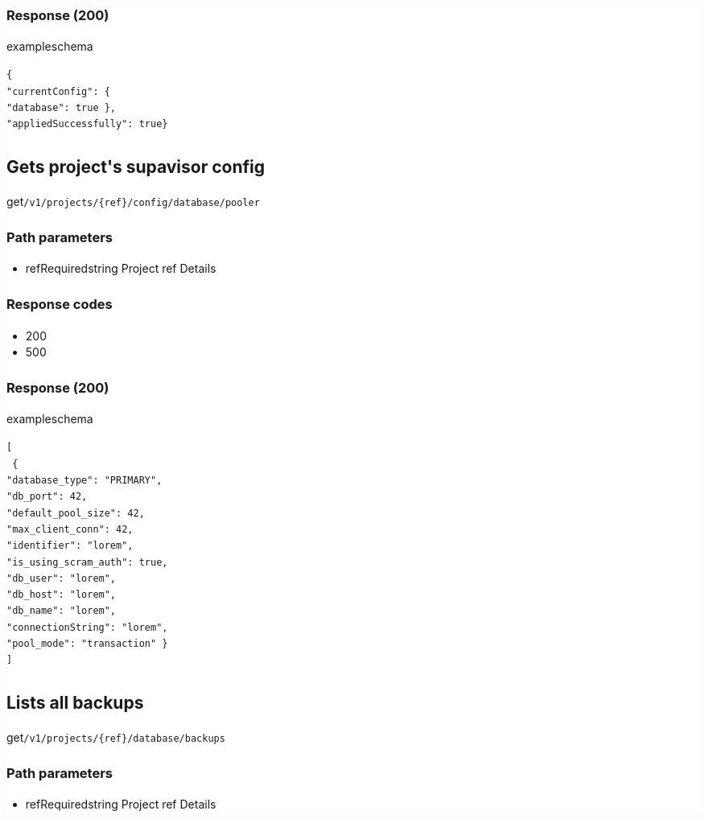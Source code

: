 
### Response (200)
exampleschema
```
{
"currentConfig": {
"database": true },
"appliedSuccessfully": true}
```

## Gets project's supavisor config
get`/v1/projects/{ref}/config/database/pooler`
### Path parameters
  * refRequiredstring
Project ref
Details


### Response codes
  * 200
  * 500


### Response (200)
exampleschema
```
[
 {
"database_type": "PRIMARY",
"db_port": 42,
"default_pool_size": 42,
"max_client_conn": 42,
"identifier": "lorem",
"is_using_scram_auth": true,
"db_user": "lorem",
"db_host": "lorem",
"db_name": "lorem",
"connectionString": "lorem",
"pool_mode": "transaction" }
]
```

## Lists all backups
get`/v1/projects/{ref}/database/backups`
### Path parameters
  * refRequiredstring
Project ref
Details

